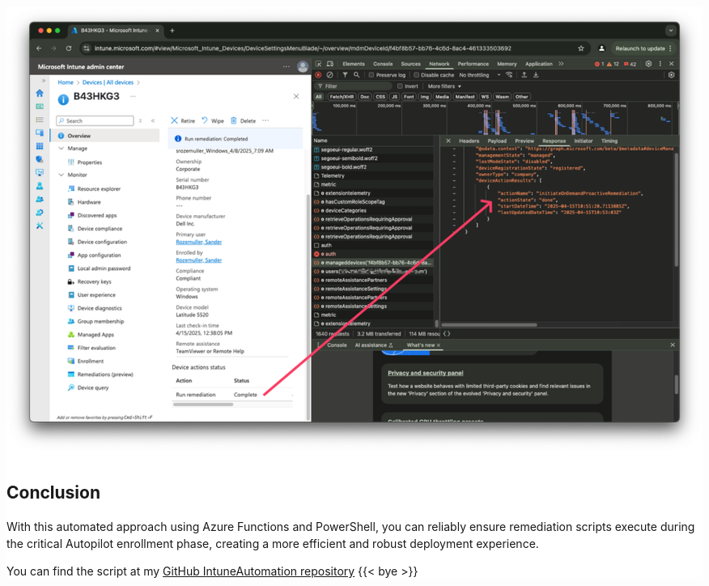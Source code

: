 ![remediation-done](remediation-done.png)
## Conclusion

With this automated approach using Azure Functions and PowerShell, you can reliably ensure remediation scripts execute during the critical Autopilot enrollment phase, creating a more efficient and robust deployment experience.

You can find the script at my [GitHub IntuneAutomation repository](https://github.com/srozemuller/IntuneAutomation/tree/main/TriggerRemediation)
{{< bye >}}